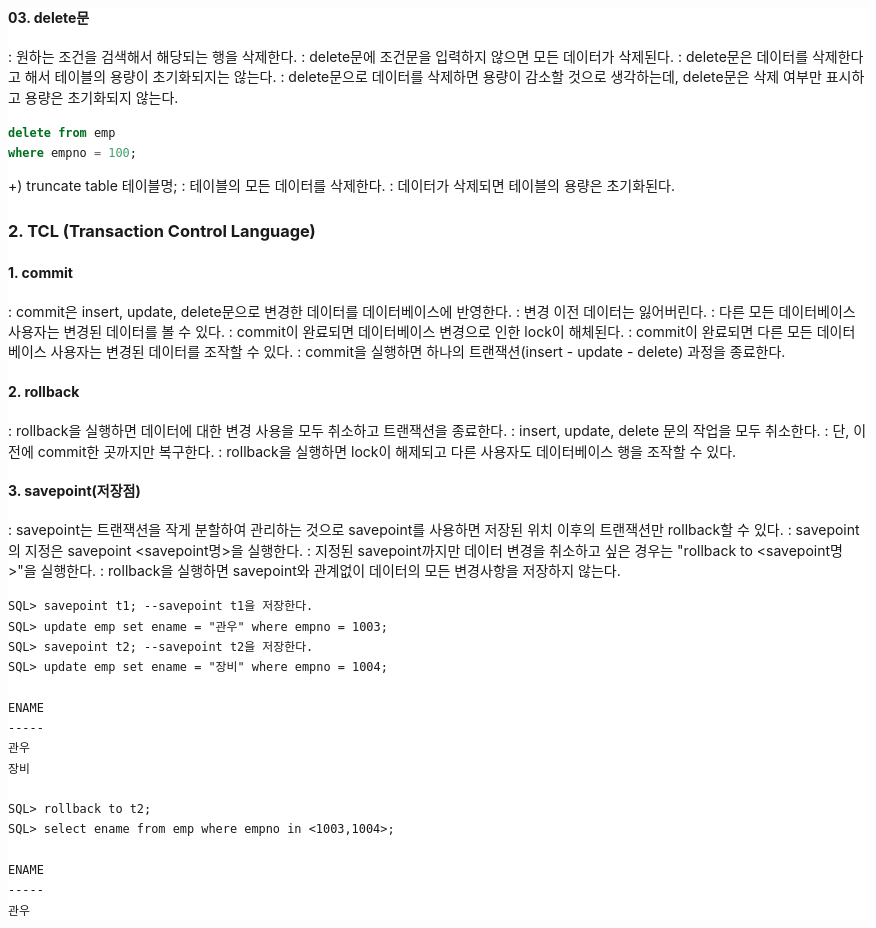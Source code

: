 #### 03. delete문 
: 원하는 조건을 검색해서 해당되는 행을 삭제한다. 
: delete문에 조건문을 입력하지 않으면 모든 데이터가 삭제된다. 
: delete문은 데이터를 삭제한다고 해서 테이블의 용량이 초기화되지는 않는다.
	: delete문으로 데이터를 삭제하면 용량이 감소할 것으로 생각하는데, delete문은 삭제 여부만 표시하고 용량은 초기화되지 않는다.
```sql 
delete from emp
where empno = 100;
```

+) truncate table 테이블명; 
	: 테이블의 모든 데이터를 삭제한다.
	: 데이터가 삭제되면 테이블의 용량은 초기화된다. 

### 2. TCL (Transaction Control Language)
#### 1. commit
: commit은 insert, update, delete문으로 변경한 데이터를 데이터베이스에 반영한다. 
: 변경 이전 데이터는 잃어버린다.
: 다른 모든 데이터베이스 사용자는 변경된 데이터를 볼 수 있다.
: commit이 완료되면 데이터베이스 변경으로 인한 lock이 해체된다.
: commit이 완료되면 다른 모든 데이터베이스 사용자는 변경된 데이터를 조작할 수 있다.
: commit을 실행하면 하나의 트랜잭션(insert - update - delete) 과정을 종료한다. 

#### 2. rollback
: rollback을 실행하면 데이터에 대한 변경 사용을 모두 취소하고 트랜잭션을 종료한다. 
: insert, update, delete 문의 작업을 모두 취소한다. 
: 단, 이전에 commit한 곳까지만 복구한다.
: rollback을 실행하면 lock이 해제되고 다른 사용자도 데이터베이스 행을 조작할 수 있다. 

#### 3. savepoint(저장점)
: savepoint는 트랜잭션을 작게 분할하여 관리하는 것으로 savepoint를 사용하면 저장된 위치 이후의 트랜잭션만 rollback할 수 있다.
: savepoint의 지정은 savepoint <savepoint명>을 실행한다.
: 지정된 savepoint까지만 데이터 변경을 취소하고 싶은 경우는 "rollback to <savepoint명>"을 실행한다.
: rollback을 실행하면 savepoint와 관계없이 데이터의 모든 변경사항을 저장하지 않는다. 
```
SQL> savepoint t1; --savepoint t1을 저장한다. 
SQL> update emp set ename = "관우" where empno = 1003;
SQL> savepoint t2; --savepoint t2을 저장한다. 
SQL> update emp set ename = "장비" where empno = 1004;

ENAME
-----
관우
장비

SQL> rollback to t2; 
SQL> select ename from emp where empno in <1003,1004>;

ENAME
-----
관우
```
